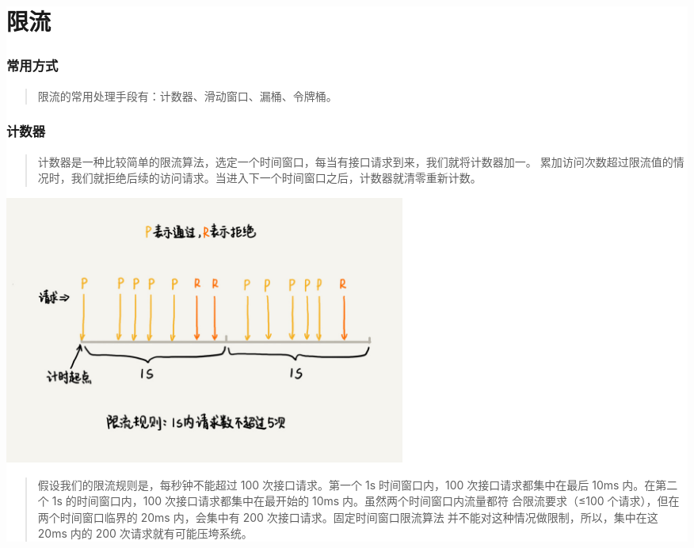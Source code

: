 # 限流

### 常用方式

> 限流的常用处理手段有：计数器、滑动窗口、漏桶、令牌桶。

### 计数器

> 计数器是一种比较简单的限流算法，选定一个时间窗口，每当有接口请求到来，我们就将计数器加一。
> 累加访问次数超过限流值的情况时，我们就拒绝后续的访问请求。当进入下一个时间窗口之后，计数器就清零重新计数。

<img src="image/hit.jpg" width=500>

> 假设我们的限流规则是，每秒钟不能超过 100 次接口请求。第一个 1s 时间窗口内，100 次接口请求都集中在最后 
> 10ms 内。在第二个 1s 的时间窗口内，100 次接口请求都集中在最开始的 10ms 内。虽然两个时间窗口内流量都符
> 合限流要求（≤100 个请求），但在两个时间窗口临界的 20ms 内，会集中有 200 次接口请求。固定时间窗口限流算法
> 并不能对这种情况做限制，所以，集中在这 20ms 内的 200 次请求就有可能压垮系统。

